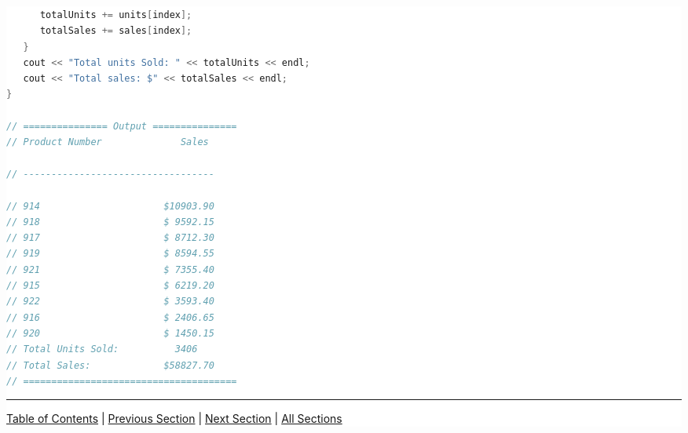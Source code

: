 ```c++
      totalUnits += units[index];
      totalSales += sales[index];
   }
   cout << "Total units Sold: " << totalUnits << endl;
   cout << "Total sales: $" << totalSales << endl;
}

// =============== Output ===============
// Product Number              Sales

// ----------------------------------

// 914                      $10903.90
// 918                      $ 9592.15
// 917                      $ 8712.30
// 919                      $ 8594.55
// 921                      $ 7355.40
// 915                      $ 6219.20
// 922                      $ 3593.40
// 916                      $ 2406.65
// 920                      $ 1450.15
// Total Units Sold:          3406
// Total Sales:             $58827.70
// ======================================
```
***
[Table of Contents](/README.md) | [Previous Section](8.3%20Focus%20on%20Software%20Engineering.md) | [Next Section](8.5%20Sorting%20and%20Searching%20Vectors.md) | [All Sections](/Module%201/Pearson%20Notes/)